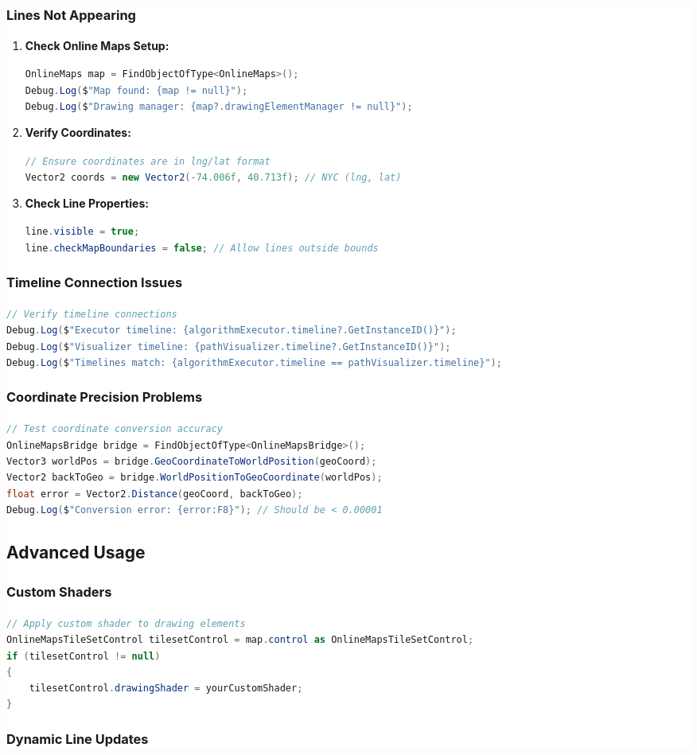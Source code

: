 ### Lines Not Appearing

1. **Check Online Maps Setup:**
   ```csharp
   OnlineMaps map = FindObjectOfType<OnlineMaps>();
   Debug.Log($"Map found: {map != null}");
   Debug.Log($"Drawing manager: {map?.drawingElementManager != null}");
   ```

2. **Verify Coordinates:**
   ```csharp
   // Ensure coordinates are in lng/lat format
   Vector2 coords = new Vector2(-74.006f, 40.713f); // NYC (lng, lat)
   ```

3. **Check Line Properties:**
   ```csharp
   line.visible = true;
   line.checkMapBoundaries = false; // Allow lines outside bounds
   ```

### Timeline Connection Issues

```csharp
// Verify timeline connections
Debug.Log($"Executor timeline: {algorithmExecutor.timeline?.GetInstanceID()}");
Debug.Log($"Visualizer timeline: {pathVisualizer.timeline?.GetInstanceID()}");
Debug.Log($"Timelines match: {algorithmExecutor.timeline == pathVisualizer.timeline}");
```

### Coordinate Precision Problems

```csharp
// Test coordinate conversion accuracy
OnlineMapsBridge bridge = FindObjectOfType<OnlineMapsBridge>();
Vector3 worldPos = bridge.GeoCoordinateToWorldPosition(geoCoord);
Vector2 backToGeo = bridge.WorldPositionToGeoCoordinate(worldPos);
float error = Vector2.Distance(geoCoord, backToGeo);
Debug.Log($"Conversion error: {error:F8}"); // Should be < 0.00001
```

## Advanced Usage

### Custom Shaders

```csharp
// Apply custom shader to drawing elements
OnlineMapsTileSetControl tilesetControl = map.control as OnlineMapsTileSetControl;
if (tilesetControl != null)
{
    tilesetControl.drawingShader = yourCustomShader;
}
```

### Dynamic Line Updates
